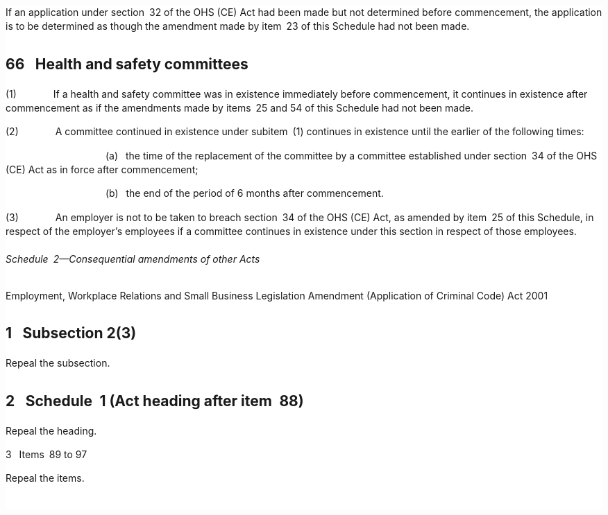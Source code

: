 If an application under section 32 of the OHS (CE) Act had been made but not determined before commencement, the application is to be determined as though the amendment made by item 23 of this Schedule had not been made.

## 66  Health and safety committees

(1)        If a health and safety committee was in existence immediately before commencement, it continues in existence after commencement as if the amendments made by items 25 and 54 of this Schedule had not been made.

(2)        A committee continued in existence under subitem (1) continues in existence until the earlier of the following times:

                     (a)  the time of the replacement of the committee by a committee established under section 34 of the OHS (CE) Act as in force after commencement;

                     (b)  the end of the period of 6 months after commencement.

(3)        An employer is not to be taken to breach section 34 of the OHS (CE) Act, as amended by item 25 of this Schedule, in respect of the employer’s employees if a committee continues in existence under this section in respect of those employees.

###### Schedule 2—Consequential amendments of other Acts

<h9 class="ActHead9">Employment, Workplace Relations and Small Business Legislation Amendment (Application of Criminal Code) Act 2001</h9>

## 1  Subsection 2(3)

Repeal the subsection.

## 2  Schedule 1 (Act heading after item 88)

Repeal the heading.

3  Items 89 to 97

Repeal the items.

 
